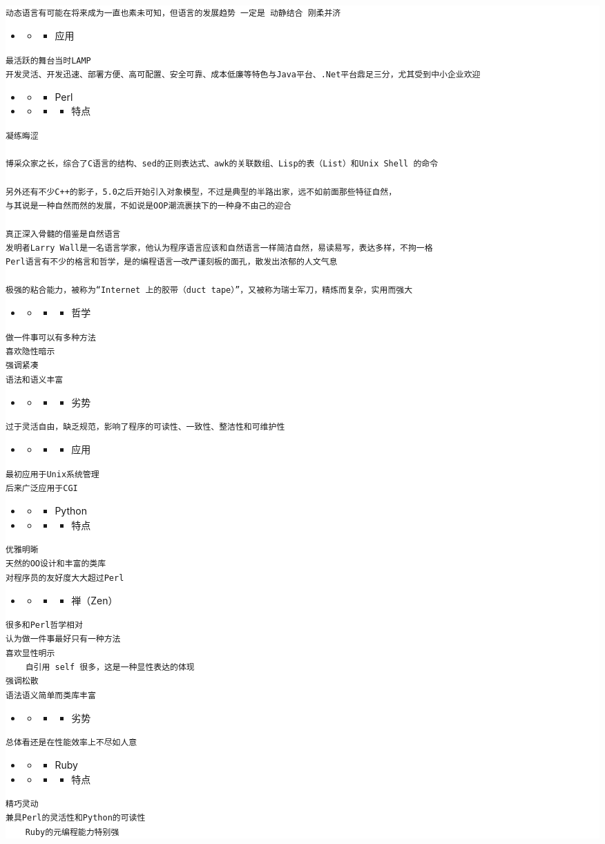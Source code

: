 ```md
动态语言有可能在将来成为一直也素未可知，但语言的发展趋势 一定是 动静结合 刚柔并济
```
* * * 应用
```md
最活跃的舞台当时LAMP
开发灵活、开发迅速、部署方便、高可配置、安全可靠、成本低廉等特色与Java平台、.Net平台鼎足三分，尤其受到中小企业欢迎
```

* * * Perl
* * * * 特点
```md
凝练晦涩

博采众家之长，综合了C语言的结构、sed的正则表达式、awk的关联数组、Lisp的表（List）和Unix Shell 的命令

另外还有不少C++的影子，5.0之后开始引入对象模型，不过是典型的半路出家，远不如前面那些特征自然，
与其说是一种自然而然的发展，不如说是OOP潮流裹挟下的一种身不由己的迎合

真正深入骨髓的借鉴是自然语言
发明者Larry Wall是一名语言学家，他认为程序语言应该和自然语言一样简洁自然，易读易写，表达多样，不拘一格
Perl语言有不少的格言和哲学，是的编程语言一改严谨刻板的面孔，散发出浓郁的人文气息

极强的粘合能力，被称为“Internet 上的胶带（duct tape）”，又被称为瑞士军刀，精炼而复杂，实用而强大
```
* * * * 哲学
```md
做一件事可以有多种方法
喜欢隐性暗示
强调紧凑
语法和语义丰富
```
* * * * 劣势
```md
过于灵活自由，缺乏规范，影响了程序的可读性、一致性、整洁性和可维护性
```
* * * * 应用
```md
最初应用于Unix系统管理
后来广泛应用于CGI
```

* * * Python
* * * * 特点
```md
优雅明晰
天然的OO设计和丰富的类库
对程序员的友好度大大超过Perl
```
* * * * 禅（Zen）
```md
很多和Perl哲学相对
认为做一件事最好只有一种方法
喜欢显性明示
	自引用 self 很多，这是一种显性表达的体现
强调松散
语法语义简单而类库丰富
```
* * * * 劣势	
```md
总体看还是在性能效率上不尽如人意
```
* * * Ruby
* * * * 特点
```md
精巧灵动
兼具Perl的灵活性和Python的可读性
	Ruby的元编程能力特别强
```
